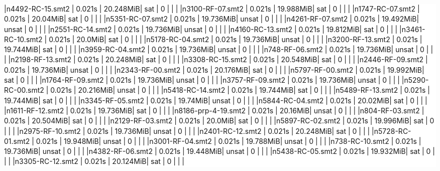 |n4492-RC-15.smt2                                             |    0.021s | 20.248MiB| sat | 0 |  |  |
|n3100-RF-07.smt2                                             |    0.021s | 19.988MiB| sat | 0 |  |  |
|n1747-RC-07.smt2                                             |    0.021s | 20.04MiB| sat | 0 |  |  |
|n5351-RC-07.smt2                                             |    0.021s | 19.736MiB| unsat | 0 |  |  |
|n4261-RF-07.smt2                                             |    0.021s | 19.492MiB| unsat | 0 |  |  |
|n2551-RC-14.smt2                                             |    0.021s | 19.736MiB| unsat | 0 |  |  |
|n4160-RC-13.smt2                                             |    0.021s | 19.812MiB| sat | 0 |  |  |
|n3461-RC-10.smt2                                             |    0.021s | 20.0MiB| sat | 0 |  |  |
|n5178-RC-04.smt2                                             |    0.021s | 19.736MiB| unsat | 0 |  |  |
|n3200-RF-13.smt2                                             |    0.021s | 19.744MiB| sat | 0 |  |  |
|n3959-RC-04.smt2                                             |    0.021s | 19.736MiB| unsat | 0 |  |  |
|n748-RF-06.smt2                                              |    0.021s | 19.736MiB| unsat | 0 |  |  |
|n2198-RF-13.smt2                                             |    0.021s | 20.248MiB| sat | 0 |  |  |
|n3308-RC-15.smt2                                             |    0.021s | 20.548MiB| sat | 0 |  |  |
|n2446-RF-09.smt2                                             |    0.021s | 19.736MiB| unsat | 0 |  |  |
|n2343-RF-00.smt2                                             |    0.021s | 20.176MiB| sat | 0 |  |  |
|n5797-RF-00.smt2                                             |    0.021s | 19.992MiB| sat | 0 |  |  |
|n1764-RF-09.smt2                                             |    0.021s | 19.736MiB| unsat | 0 |  |  |
|n3757-RF-09.smt2                                             |    0.021s | 19.736MiB| unsat | 0 |  |  |
|n5290-RC-00.smt2                                             |    0.021s | 20.216MiB| unsat | 0 |  |  |
|n5418-RC-14.smt2                                             |    0.021s | 19.744MiB| sat | 0 |  |  |
|n5489-RF-13.smt2                                             |    0.021s | 19.744MiB| sat | 0 |  |  |
|n3345-RF-05.smt2                                             |    0.021s | 19.74MiB| unsat | 0 |  |  |
|n5844-RC-04.smt2                                             |    0.021s | 20.02MiB| sat | 0 |  |  |
|n1611-RF-12.smt2                                             |    0.021s | 19.736MiB| sat | 0 |  |  |
|n8186-prp-4-19.smt2                                          |    0.021s | 20.16MiB| unsat | 0 |  |  |
|n804-RF-03.smt2                                              |    0.021s | 20.504MiB| sat | 0 |  |  |
|n2129-RF-03.smt2                                             |    0.021s | 20.0MiB| sat | 0 |  |  |
|n5897-RC-02.smt2                                             |    0.021s | 19.996MiB| sat | 0 |  |  |
|n2975-RF-10.smt2                                             |    0.021s | 19.736MiB| unsat | 0 |  |  |
|n2401-RC-12.smt2                                             |    0.021s | 20.248MiB| sat | 0 |  |  |
|n5728-RC-01.smt2                                             |    0.021s | 19.948MiB| unsat | 0 |  |  |
|n3001-RF-04.smt2                                             |    0.021s | 19.788MiB| unsat | 0 |  |  |
|n738-RC-10.smt2                                              |    0.021s | 19.736MiB| unsat | 0 |  |  |
|n4382-RF-06.smt2                                             |    0.021s | 19.448MiB| unsat | 0 |  |  |
|n5438-RC-05.smt2                                             |    0.021s | 19.932MiB| sat | 0 |  |  |
|n3305-RC-12.smt2                                             |    0.021s | 20.124MiB| sat | 0 |  |  |